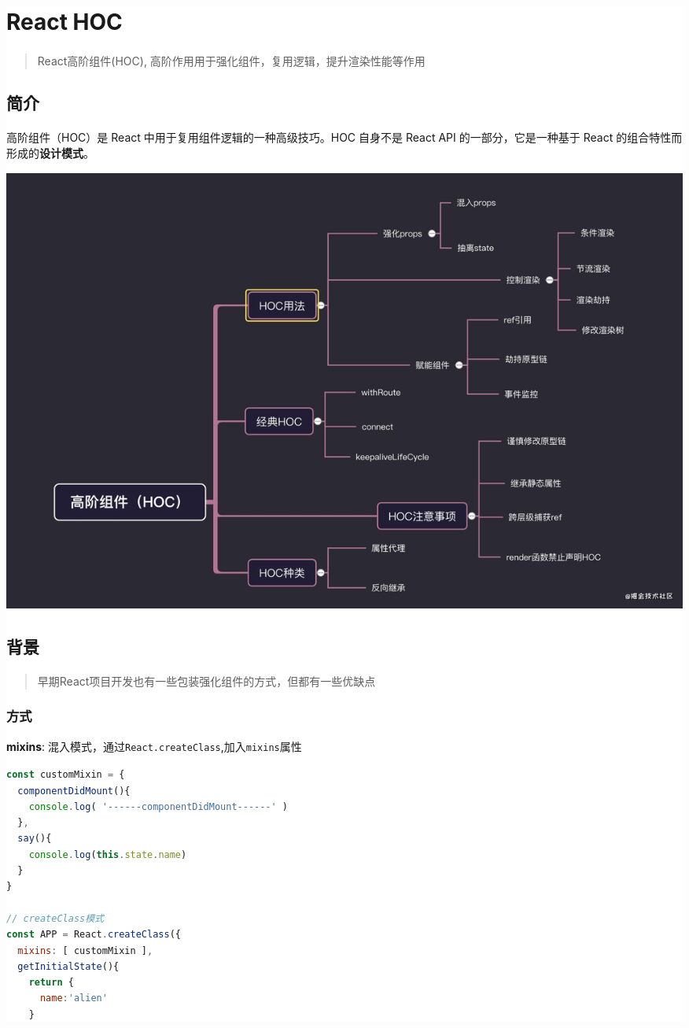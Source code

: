 # React HOC

> React高阶组件(HOC), 高阶作用用于强化组件，复用逻辑，提升渲染性能等作用

## 简介

高阶组件（HOC）是 React 中用于复用组件逻辑的一种高级技巧。HOC 自身不是 React API 的一部分，它是一种基于 React 的组合特性而形成的**设计模式**。

![hoc](./hoc-mind.jpg)

## 背景

> 早期React项目开发也有一些包装强化组件的方式，但都有一些优缺点

### 方式

**mixins**: 混入模式，通过`React.createClass`,加入`mixins`属性

```js
const customMixin = {
  componentDidMount(){
    console.log( '------componentDidMount------' )
  },
  say(){
    console.log(this.state.name)
  }
}

// createClass模式
const APP = React.createClass({
  mixins: [ customMixin ],
  getInitialState(){
    return {
      name:'alien'
    }
```